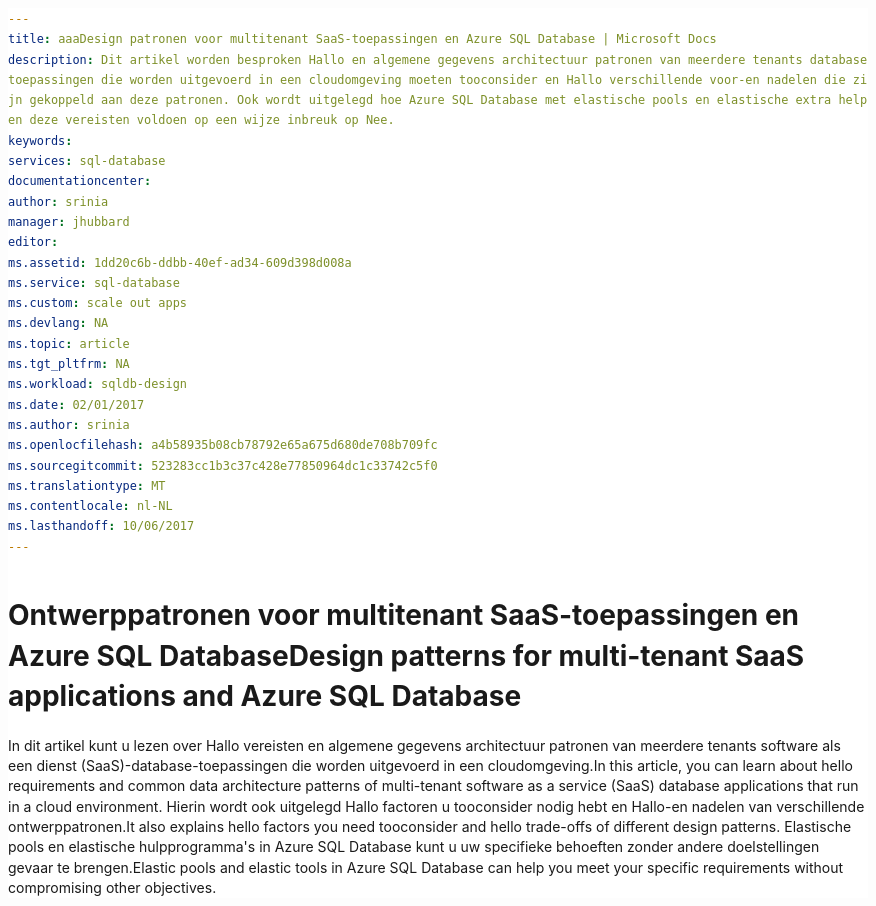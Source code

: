 ```yaml
---
title: aaaDesign patronen voor multitenant SaaS-toepassingen en Azure SQL Database | Microsoft Docs
description: Dit artikel worden besproken Hallo en algemene gegevens architectuur patronen van meerdere tenants databasetoepassingen die worden uitgevoerd in een cloudomgeving moeten tooconsider en Hallo verschillende voor-en nadelen die zijn gekoppeld aan deze patronen. Ook wordt uitgelegd hoe Azure SQL Database met elastische pools en elastische extra helpen deze vereisten voldoen op een wijze inbreuk op Nee.
keywords: 
services: sql-database
documentationcenter: 
author: srinia
manager: jhubbard
editor: 
ms.assetid: 1dd20c6b-ddbb-40ef-ad34-609d398d008a
ms.service: sql-database
ms.custom: scale out apps
ms.devlang: NA
ms.topic: article
ms.tgt_pltfrm: NA
ms.workload: sqldb-design
ms.date: 02/01/2017
ms.author: srinia
ms.openlocfilehash: a4b58935b08cb78792e65a675d680de708b709fc
ms.sourcegitcommit: 523283cc1b3c37c428e77850964dc1c33742c5f0
ms.translationtype: MT
ms.contentlocale: nl-NL
ms.lasthandoff: 10/06/2017
---
```

# <a name="design-patterns-for-multi-tenant-saas-applications-and-azure-sql-database"></a><span data-ttu-id="e3d54-104">Ontwerppatronen voor multitenant SaaS-toepassingen en Azure SQL Database</span><span class="sxs-lookup"><span data-stu-id="e3d54-104">Design patterns for multi-tenant SaaS applications and Azure SQL Database</span></span>
<span data-ttu-id="e3d54-105">In dit artikel kunt u lezen over Hallo vereisten en algemene gegevens architectuur patronen van meerdere tenants software als een dienst (SaaS)-database-toepassingen die worden uitgevoerd in een cloudomgeving.</span><span class="sxs-lookup"><span data-stu-id="e3d54-105">In this article, you can learn about hello requirements and common data architecture patterns of multi-tenant software as a service (SaaS) database applications that run in a cloud environment.</span></span> <span data-ttu-id="e3d54-106">Hierin wordt ook uitgelegd Hallo factoren u tooconsider nodig hebt en Hallo-en nadelen van verschillende ontwerppatronen.</span><span class="sxs-lookup"><span data-stu-id="e3d54-106">It also explains hello factors you need tooconsider and hello trade-offs of different design patterns.</span></span> <span data-ttu-id="e3d54-107">Elastische pools en elastische hulpprogramma's in Azure SQL Database kunt u uw specifieke behoeften zonder andere doelstellingen gevaar te brengen.</span><span class="sxs-lookup"><span data-stu-id="e3d54-107">Elastic pools and elastic tools in Azure SQL Database can help you meet your specific requirements without compromising other objectives.</span></span>
